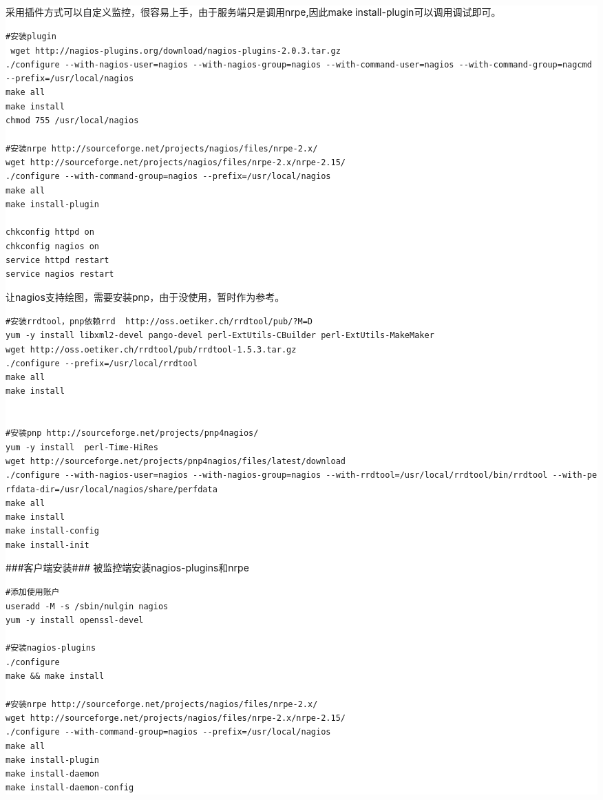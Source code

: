 采用插件方式可以自定义监控，很容易上手，由于服务端只是调用nrpe,因此make install-plugin可以调用调试即可。

	#安装plugin
	 wget http://nagios-plugins.org/download/nagios-plugins-2.0.3.tar.gz
	./configure --with-nagios-user=nagios --with-nagios-group=nagios --with-command-user=nagios --with-command-group=nagcmd --prefix=/usr/local/nagios
	make all
	make install
	chmod 755 /usr/local/nagios

	#安装nrpe http://sourceforge.net/projects/nagios/files/nrpe-2.x/
	wget http://sourceforge.net/projects/nagios/files/nrpe-2.x/nrpe-2.15/
	./configure --with-command-group=nagios --prefix=/usr/local/nagios 
	make all
	make install-plugin

	chkconfig httpd on
	chkconfig nagios on
	service httpd restart
	service nagios restart


让nagios支持绘图，需要安装pnp，由于没使用，暂时作为参考。

	#安装rrdtool，pnp依赖rrd  http://oss.oetiker.ch/rrdtool/pub/?M=D
	yum -y install libxml2-devel pango-devel perl-ExtUtils-CBuilder perl-ExtUtils-MakeMaker
	wget http://oss.oetiker.ch/rrdtool/pub/rrdtool-1.5.3.tar.gz
	./configure --prefix=/usr/local/rrdtool
	make all
	make install


	#安装pnp http://sourceforge.net/projects/pnp4nagios/	
	yum -y install  perl-Time-HiRes
	wget http://sourceforge.net/projects/pnp4nagios/files/latest/download
	./configure --with-nagios-user=nagios --with-nagios-group=nagios --with-rrdtool=/usr/local/rrdtool/bin/rrdtool --with-perfdata-dir=/usr/local/nagios/share/perfdata
	make all
	make install
	make install-config
	make install-init
	
	

###客户端安装###
被监控端安装nagios-plugins和nrpe

	#添加使用账户
	useradd -M -s /sbin/nulgin nagios
	yum -y install openssl-devel

	#安装nagios-plugins
	./configure
	make && make install

	#安装nrpe http://sourceforge.net/projects/nagios/files/nrpe-2.x/
	wget http://sourceforge.net/projects/nagios/files/nrpe-2.x/nrpe-2.15/
	./configure --with-command-group=nagios --prefix=/usr/local/nagios 
	make all
	make install-plugin
	make install-daemon
	make install-daemon-config

